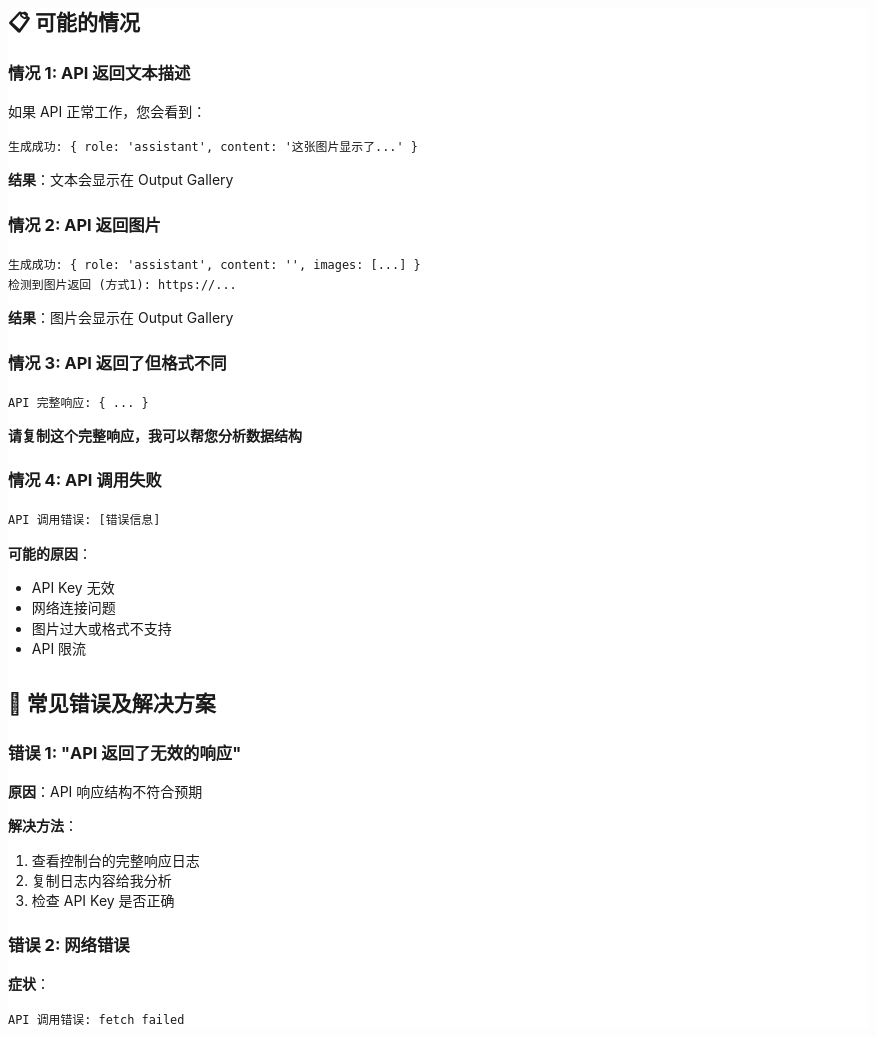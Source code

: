 ## 📋 可能的情况

### 情况 1: API 返回文本描述

如果 API 正常工作，您会看到：
```
生成成功: { role: 'assistant', content: '这张图片显示了...' }
```

**结果**：文本会显示在 Output Gallery

### 情况 2: API 返回图片

```
生成成功: { role: 'assistant', content: '', images: [...] }
检测到图片返回 (方式1): https://...
```

**结果**：图片会显示在 Output Gallery

### 情况 3: API 返回了但格式不同

```
API 完整响应: { ... }
```

**请复制这个完整响应，我可以帮您分析数据结构**

### 情况 4: API 调用失败

```
API 调用错误: [错误信息]
```

**可能的原因**：
- API Key 无效
- 网络连接问题
- 图片过大或格式不支持
- API 限流

## 🐛 常见错误及解决方案

### 错误 1: "API 返回了无效的响应"

**原因**：API 响应结构不符合预期

**解决方法**：
1. 查看控制台的完整响应日志
2. 复制日志内容给我分析
3. 检查 API Key 是否正确

### 错误 2: 网络错误

**症状**：
```
API 调用错误: fetch failed
```

